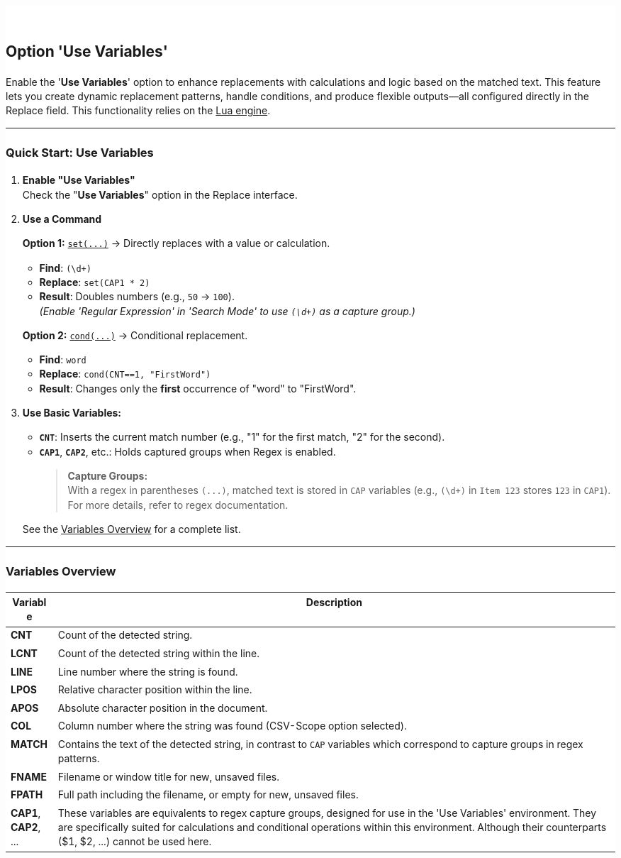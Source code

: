 <br>

## Option 'Use Variables'

Enable the '**Use Variables**' option to enhance replacements with calculations and logic based on the matched text. This feature lets you create dynamic replacement patterns, handle conditions, and produce flexible outputs—all configured directly in the Replace field. This functionality relies on the [Lua engine](https://www.lua.org/).

---

### Quick Start: Use Variables

1. **Enable "Use Variables"**  
   Check the "**Use Variables**" option in the Replace interface.  

2. **Use a Command**  

   **Option 1:** [`set(...)`](#setstrorcalc) → Directly replaces with a value or calculation.  
   - **Find**: `(\d+)`  
   - **Replace**: `set(CAP1 * 2)`  
   - **Result**: Doubles numbers (e.g., `50` → `100`).  
   *(Enable 'Regular Expression' in 'Search Mode' to use `(\d+)` as a capture group.)*  

   **Option 2:** [`cond(...)`](#condcondition-trueval-falseval) → Conditional replacement.  
   - **Find**: `word`  
   - **Replace**: `cond(CNT==1, "FirstWord")`  
   - **Result**: Changes only the **first** occurrence of "word" to "FirstWord".

3. **Use Basic Variables:**  
   - **`CNT`**: Inserts the current match number (e.g., "1" for the first match, "2" for the second).
   - **`CAP1`**, **`CAP2`**, etc.: Holds captured groups when Regex is enabled.  
     > **Capture Groups:**  
     > With a regex in parentheses `(...)`, matched text is stored in `CAP` variables (e.g., `(\d+)` in `Item 123` stores `123` in `CAP1`).  For more details, refer to regex documentation.

   See the [Variables Overview](#variables-overview) for a complete list.

---

### Variables Overview
| Variable | Description |
|----------|-------------|
| **CNT**  | Count of the detected string. |
| **LCNT** | Count of the detected string within the line. |
| **LINE** | Line number where the string is found. |
| **LPOS** | Relative character position within the line. |
| **APOS** | Absolute character position in the document. |
| **COL**  | Column number where the string was found (CSV-Scope option selected).|
| **MATCH**| Contains the text of the detected string, in contrast to `CAP` variables which correspond to capture groups in regex patterns. |
| **FNAME**| Filename or window title for new, unsaved files. |
| **FPATH**| Full path including the filename, or empty for new, unsaved files. |
| **CAP1**, **CAP2**, ...  | These variables are equivalents to regex capture groups, designed for use in the 'Use Variables' environment. They are specifically suited for calculations and conditional operations within this environment. Although their counterparts ($1, $2, ...) cannot be used here.|
